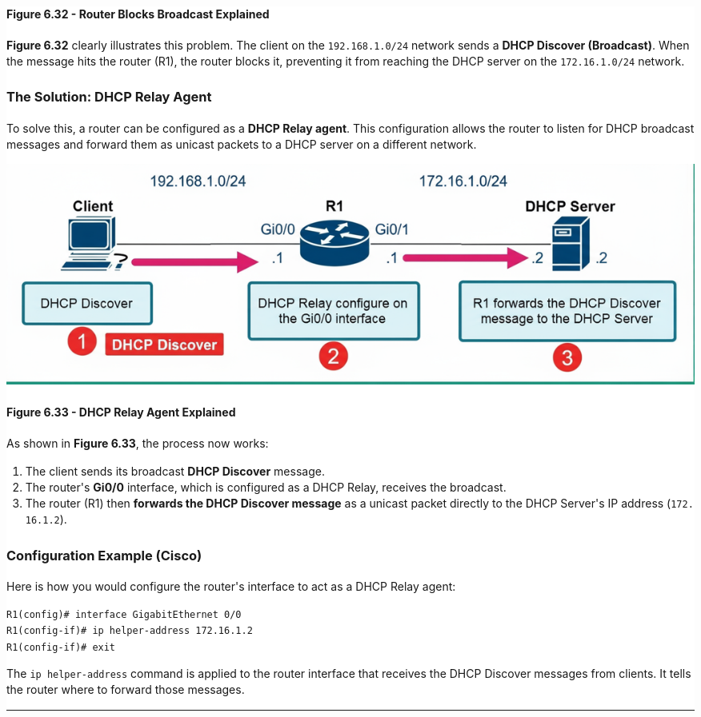 </div>

#### Figure 6.32 - Router Blocks Broadcast Explained

**Figure 6.32** clearly illustrates this problem. The client on the `192.168.1.0/24` network sends a **DHCP Discover (Broadcast)**. When the message hits the router (R1), the router blocks it, preventing it from reaching the DHCP server on the `172.16.1.0/24` network.

### The Solution: DHCP Relay Agent

To solve this, a router can be configured as a **DHCP Relay agent**. This configuration allows the router to listen for DHCP broadcast messages and forward them as unicast packets to a DHCP server on a different network.

<div align="center">
  <img src="./images/32.png"/>
</div>

#### Figure 6.33 - DHCP Relay Agent Explained

As shown in **Figure 6.33**, the process now works:

1.  The client sends its broadcast **DHCP Discover** message.
2.  The router's **Gi0/0** interface, which is configured as a DHCP Relay, receives the broadcast.
3.  The router (R1) then **forwards the DHCP Discover message** as a unicast packet directly to the DHCP Server's IP address (`172.16.1.2`).

### Configuration Example (Cisco)

Here is how you would configure the router's interface to act as a DHCP Relay agent:

```
R1(config)# interface GigabitEthernet 0/0
R1(config-if)# ip helper-address 172.16.1.2
R1(config-if)# exit
```

The `ip helper-address` command is applied to the router interface that receives the DHCP Discover messages from clients. It tells the router where to forward those messages.

---
